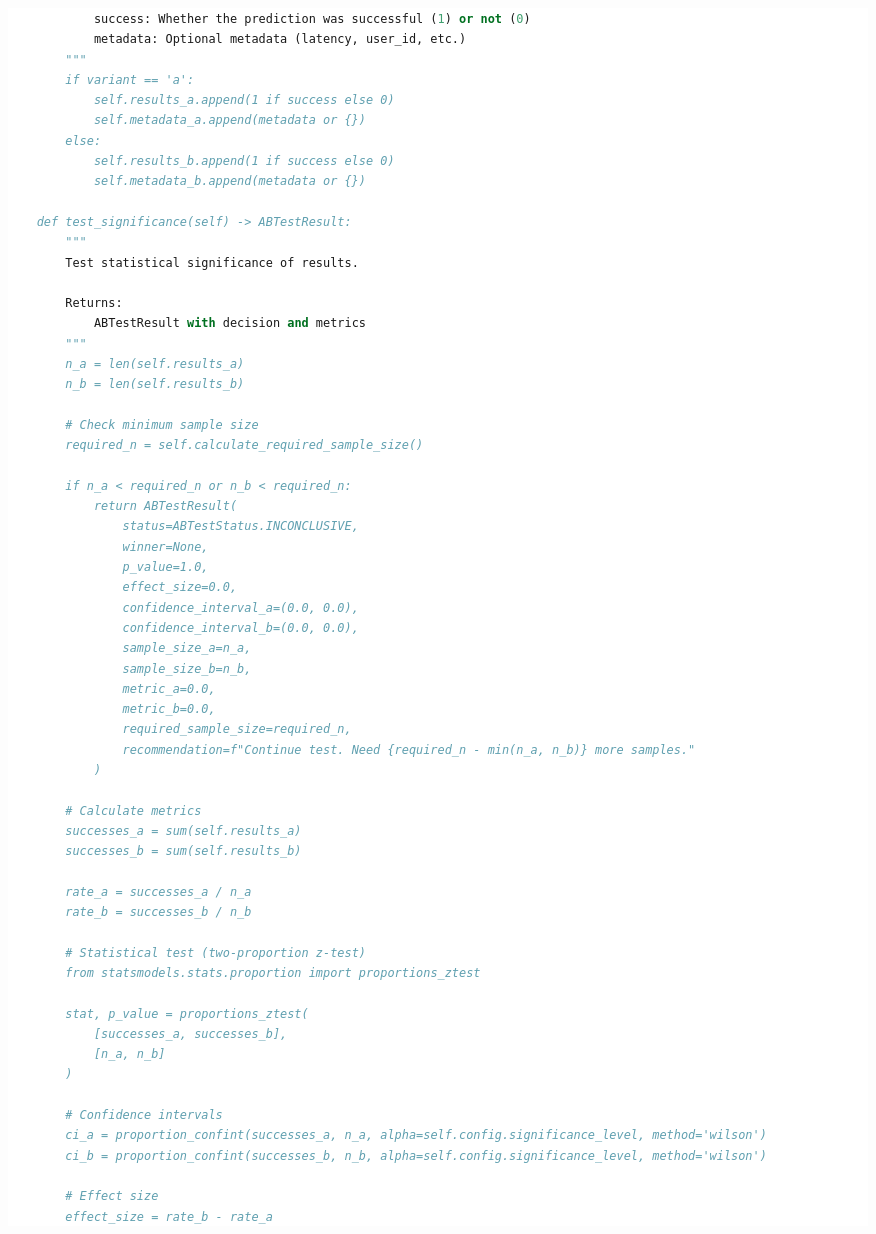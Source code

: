 ```python
            success: Whether the prediction was successful (1) or not (0)
            metadata: Optional metadata (latency, user_id, etc.)
        """
        if variant == 'a':
            self.results_a.append(1 if success else 0)
            self.metadata_a.append(metadata or {})
        else:
            self.results_b.append(1 if success else 0)
            self.metadata_b.append(metadata or {})

    def test_significance(self) -> ABTestResult:
        """
        Test statistical significance of results.

        Returns:
            ABTestResult with decision and metrics
        """
        n_a = len(self.results_a)
        n_b = len(self.results_b)

        # Check minimum sample size
        required_n = self.calculate_required_sample_size()

        if n_a < required_n or n_b < required_n:
            return ABTestResult(
                status=ABTestStatus.INCONCLUSIVE,
                winner=None,
                p_value=1.0,
                effect_size=0.0,
                confidence_interval_a=(0.0, 0.0),
                confidence_interval_b=(0.0, 0.0),
                sample_size_a=n_a,
                sample_size_b=n_b,
                metric_a=0.0,
                metric_b=0.0,
                required_sample_size=required_n,
                recommendation=f"Continue test. Need {required_n - min(n_a, n_b)} more samples."
            )

        # Calculate metrics
        successes_a = sum(self.results_a)
        successes_b = sum(self.results_b)

        rate_a = successes_a / n_a
        rate_b = successes_b / n_b

        # Statistical test (two-proportion z-test)
        from statsmodels.stats.proportion import proportions_ztest

        stat, p_value = proportions_ztest(
            [successes_a, successes_b],
            [n_a, n_b]
        )

        # Confidence intervals
        ci_a = proportion_confint(successes_a, n_a, alpha=self.config.significance_level, method='wilson')
        ci_b = proportion_confint(successes_b, n_b, alpha=self.config.significance_level, method='wilson')

        # Effect size
        effect_size = rate_b - rate_a

```